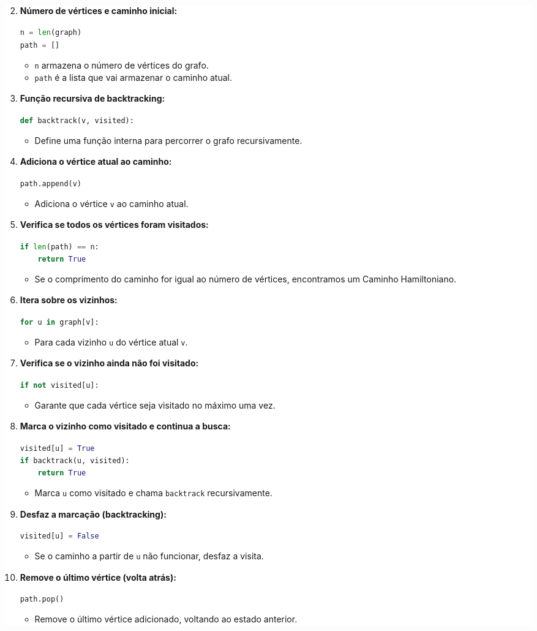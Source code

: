 2. **Número de vértices e caminho inicial:**
   ```python
   n = len(graph)
   path = []
   ```
   - `n` armazena o número de vértices do grafo.
   - `path` é a lista que vai armazenar o caminho atual.

3. **Função recursiva de backtracking:**
   ```python
   def backtrack(v, visited):
   ```
   - Define uma função interna para percorrer o grafo recursivamente.

4. **Adiciona o vértice atual ao caminho:**
   ```python
   path.append(v)
   ```
   - Adiciona o vértice `v` ao caminho atual.

5. **Verifica se todos os vértices foram visitados:**
   ```python
   if len(path) == n:
       return True
   ```
   - Se o comprimento do caminho for igual ao número de vértices, encontramos um Caminho Hamiltoniano.

6. **Itera sobre os vizinhos:**
   ```python
   for u in graph[v]:
   ```
   - Para cada vizinho `u` do vértice atual `v`.

7. **Verifica se o vizinho ainda não foi visitado:**
   ```python
   if not visited[u]:
   ```
   - Garante que cada vértice seja visitado no máximo uma vez.

8. **Marca o vizinho como visitado e continua a busca:**
   ```python
   visited[u] = True
   if backtrack(u, visited):
       return True
   ```
   - Marca `u` como visitado e chama `backtrack` recursivamente.

9. **Desfaz a marcação (backtracking):**
   ```python
   visited[u] = False
   ```
   - Se o caminho a partir de `u` não funcionar, desfaz a visita.

10. **Remove o último vértice (volta atrás):**
    ```python
    path.pop()
    ```
    - Remove o último vértice adicionado, voltando ao estado anterior.
